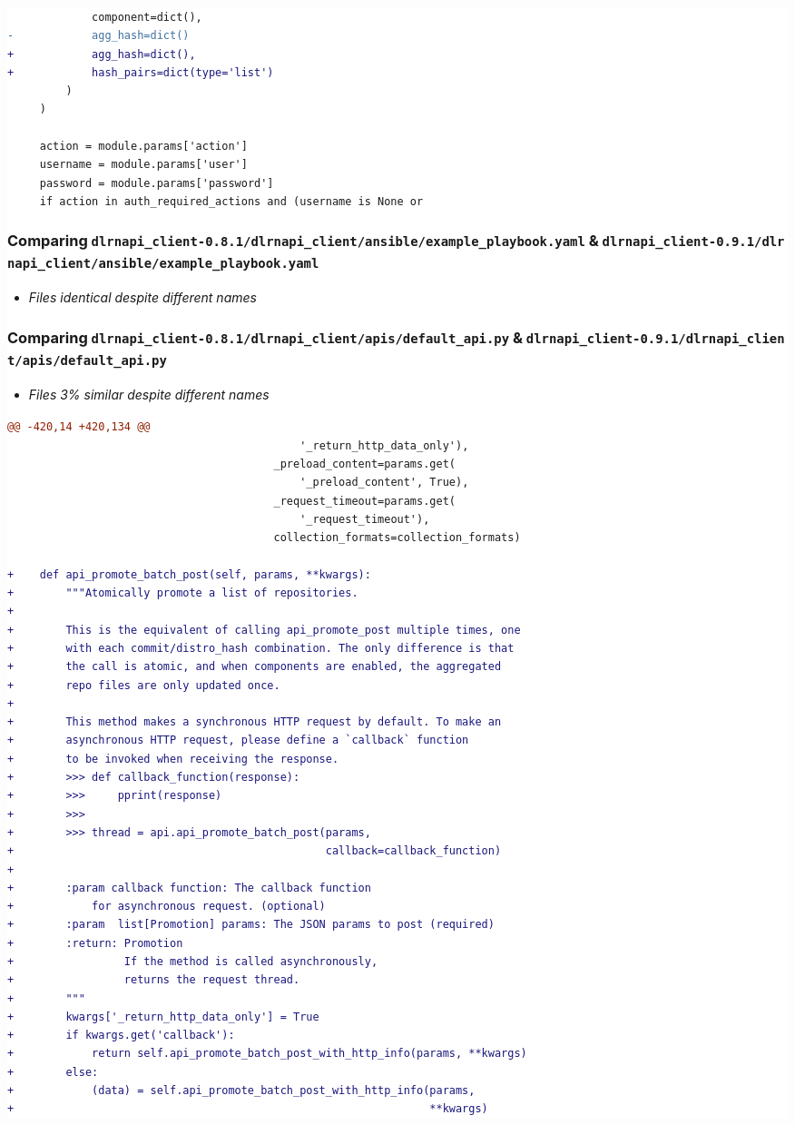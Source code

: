 ```diff
             component=dict(),
-            agg_hash=dict()
+            agg_hash=dict(),
+            hash_pairs=dict(type='list')
         )
     )
 
     action = module.params['action']
     username = module.params['user']
     password = module.params['password']
     if action in auth_required_actions and (username is None or
```

### Comparing `dlrnapi_client-0.8.1/dlrnapi_client/ansible/example_playbook.yaml` & `dlrnapi_client-0.9.1/dlrnapi_client/ansible/example_playbook.yaml`

 * *Files identical despite different names*

### Comparing `dlrnapi_client-0.8.1/dlrnapi_client/apis/default_api.py` & `dlrnapi_client-0.9.1/dlrnapi_client/apis/default_api.py`

 * *Files 3% similar despite different names*

```diff
@@ -420,14 +420,134 @@
                                             '_return_http_data_only'),
                                         _preload_content=params.get(
                                             '_preload_content', True),
                                         _request_timeout=params.get(
                                             '_request_timeout'),
                                         collection_formats=collection_formats)
 
+    def api_promote_batch_post(self, params, **kwargs):
+        """Atomically promote a list of repositories.
+
+        This is the equivalent of calling api_promote_post multiple times, one
+        with each commit/distro_hash combination. The only difference is that
+        the call is atomic, and when components are enabled, the aggregated
+        repo files are only updated once.
+
+        This method makes a synchronous HTTP request by default. To make an
+        asynchronous HTTP request, please define a `callback` function
+        to be invoked when receiving the response.
+        >>> def callback_function(response):
+        >>>     pprint(response)
+        >>>
+        >>> thread = api.api_promote_batch_post(params,
+                                                callback=callback_function)
+
+        :param callback function: The callback function
+            for asynchronous request. (optional)
+        :param  list[Promotion] params: The JSON params to post (required)
+        :return: Promotion
+                 If the method is called asynchronously,
+                 returns the request thread.
+        """
+        kwargs['_return_http_data_only'] = True
+        if kwargs.get('callback'):
+            return self.api_promote_batch_post_with_http_info(params, **kwargs)
+        else:
+            (data) = self.api_promote_batch_post_with_http_info(params,
+                                                                **kwargs)
```
